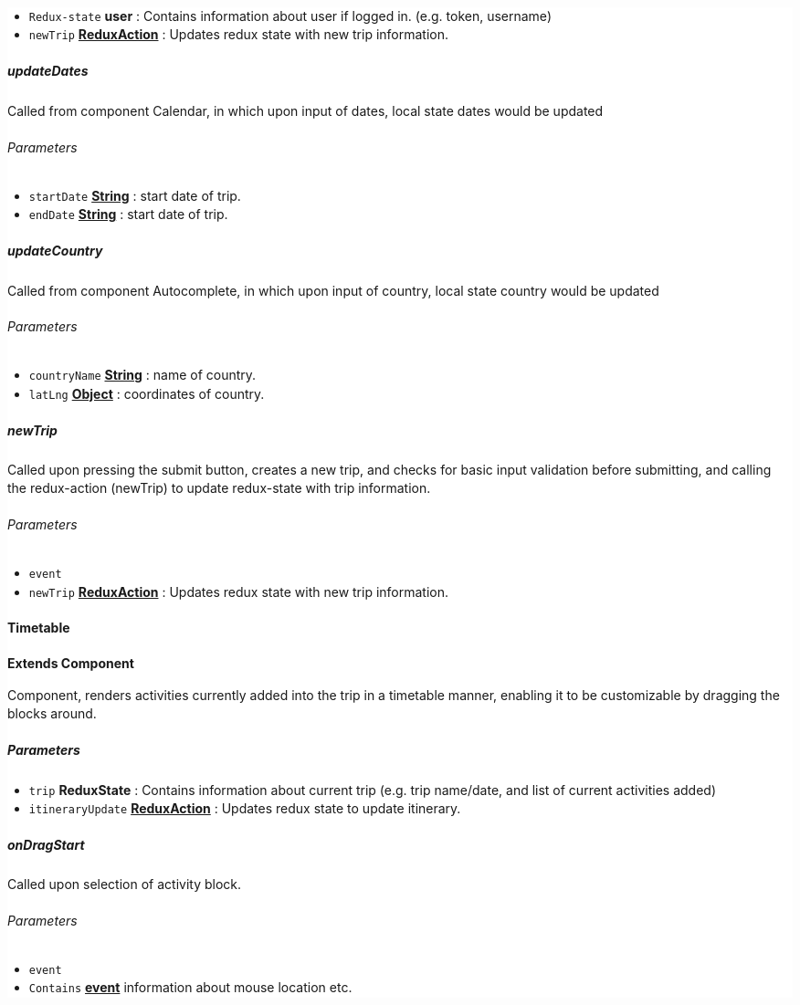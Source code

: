 -   `Redux-state` **user** : Contains information about user if logged in. (e.g. token, username)
-   `newTrip` **[ReduxAction](#reduxaction)** : Updates redux state with new trip information.

##### updateDates

Called from component Calendar, in which upon input of dates, local state dates would be updated

###### Parameters

-   `startDate` **[String](https://developer.mozilla.org/docs/Web/JavaScript/Reference/Global_Objects/String)** : start date of trip.
-   `endDate` **[String](https://developer.mozilla.org/docs/Web/JavaScript/Reference/Global_Objects/String)** : start date of trip.

##### updateCountry

Called from component Autocomplete, in which upon input of country, local state country would be updated

###### Parameters

-   `countryName` **[String](https://developer.mozilla.org/docs/Web/JavaScript/Reference/Global_Objects/String)** : name of country.
-   `latLng` **[Object](https://developer.mozilla.org/docs/Web/JavaScript/Reference/Global_Objects/Object)** : coordinates of country.

##### newTrip

Called upon pressing the submit button, creates a new trip, 
and checks for basic input validation before submitting, 
and calling the redux-action (newTrip) to update redux-state with trip information.

###### Parameters

-   `event`  
-   `newTrip` **[ReduxAction](#reduxaction)** : Updates redux state with new trip information.

#### Timetable

**Extends Component**

Component, renders activities currently added into the trip in a timetable manner,
enabling it to be customizable by dragging the blocks around.

##### Parameters

-   `trip` **ReduxState** : Contains information about current trip (e.g. trip name/date, and list of current activities added)
-   `itineraryUpdate` **[ReduxAction](#reduxaction)** : Updates redux state to update itinerary.

##### onDragStart

Called upon selection of activity block.

###### Parameters

-   `event`  
-   `Contains` **[event](https://developer.mozilla.org/docs/Web/API/Event)** information about mouse location etc.
